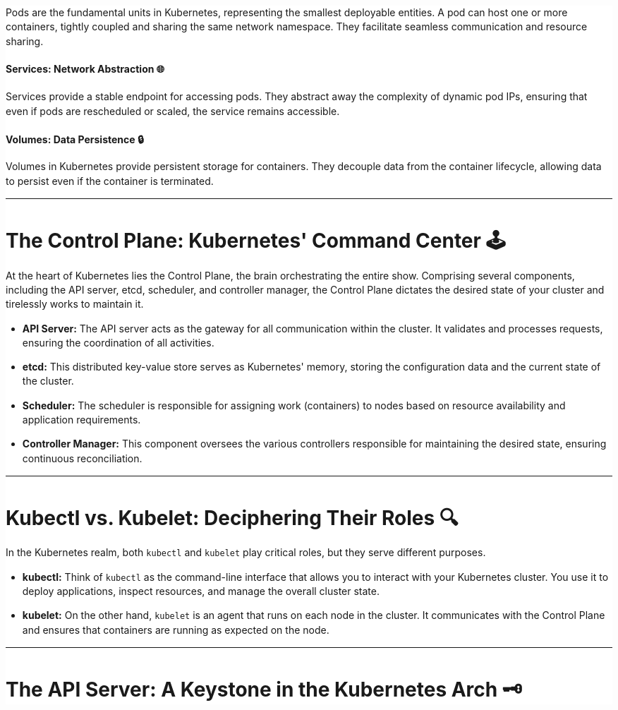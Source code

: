Pods are the fundamental units in Kubernetes, representing the smallest deployable entities. A pod can host one or more containers, tightly coupled and sharing the same network namespace. They facilitate seamless communication and resource sharing.

#### **Services: Network Abstraction 🌐**

Services provide a stable endpoint for accessing pods. They abstract away the complexity of dynamic pod IPs, ensuring that even if pods are rescheduled or scaled, the service remains accessible.

#### **Volumes: Data Persistence 🔒**

Volumes in Kubernetes provide persistent storage for containers. They decouple data from the container lifecycle, allowing data to persist even if the container is terminated.

---

# The Control Plane: Kubernetes' Command Center 🕹️

At the heart of Kubernetes lies the Control Plane, the brain orchestrating the entire show. Comprising several components, including the API server, etcd, scheduler, and controller manager, the Control Plane dictates the desired state of your cluster and tirelessly works to maintain it.

* **API Server:** The API server acts as the gateway for all communication within the cluster. It validates and processes requests, ensuring the coordination of all activities.
    
* **etcd:** This distributed key-value store serves as Kubernetes' memory, storing the configuration data and the current state of the cluster.
    
* **Scheduler:** The scheduler is responsible for assigning work (containers) to nodes based on resource availability and application requirements.
    
* **Controller Manager:** This component oversees the various controllers responsible for maintaining the desired state, ensuring continuous reconciliation.
    

---

# Kubectl vs. Kubelet: Deciphering Their Roles 🔍

In the Kubernetes realm, both `kubectl` and `kubelet` play critical roles, but they serve different purposes.

* **kubectl:** Think of `kubectl` as the command-line interface that allows you to interact with your Kubernetes cluster. You use it to deploy applications, inspect resources, and manage the overall cluster state.
    
* **kubelet:** On the other hand, `kubelet` is an agent that runs on each node in the cluster. It communicates with the Control Plane and ensures that containers are running as expected on the node.
    

---

# The API Server: A Keystone in the Kubernetes Arch 🗝️
